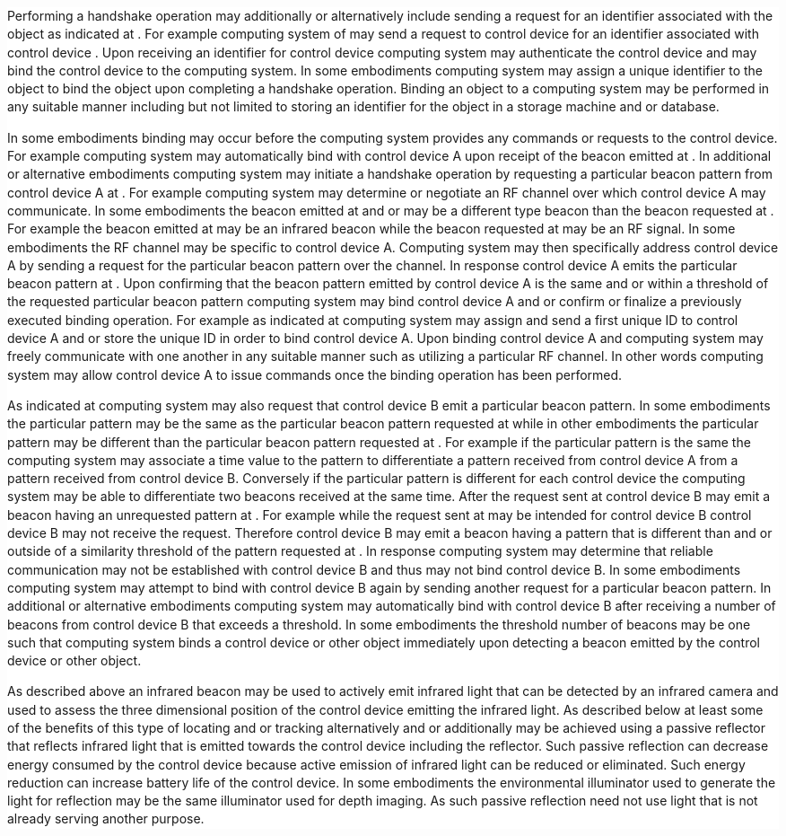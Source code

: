 Performing a handshake operation may additionally or alternatively include sending a request for an identifier associated with the object as indicated at . For example computing system of may send a request to control device for an identifier associated with control device . Upon receiving an identifier for control device computing system may authenticate the control device and may bind the control device to the computing system. In some embodiments computing system may assign a unique identifier to the object to bind the object upon completing a handshake operation. Binding an object to a computing system may be performed in any suitable manner including but not limited to storing an identifier for the object in a storage machine and or database.

In some embodiments binding may occur before the computing system provides any commands or requests to the control device. For example computing system may automatically bind with control device A upon receipt of the beacon emitted at . In additional or alternative embodiments computing system may initiate a handshake operation by requesting a particular beacon pattern from control device A at . For example computing system may determine or negotiate an RF channel over which control device A may communicate. In some embodiments the beacon emitted at and or may be a different type beacon than the beacon requested at . For example the beacon emitted at may be an infrared beacon while the beacon requested at may be an RF signal. In some embodiments the RF channel may be specific to control device A. Computing system may then specifically address control device A by sending a request for the particular beacon pattern over the channel. In response control device A emits the particular beacon pattern at . Upon confirming that the beacon pattern emitted by control device A is the same and or within a threshold of the requested particular beacon pattern computing system may bind control device A and or confirm or finalize a previously executed binding operation. For example as indicated at computing system may assign and send a first unique ID to control device A and or store the unique ID in order to bind control device A. Upon binding control device A and computing system may freely communicate with one another in any suitable manner such as utilizing a particular RF channel. In other words computing system may allow control device A to issue commands once the binding operation has been performed.

As indicated at computing system may also request that control device B emit a particular beacon pattern. In some embodiments the particular pattern may be the same as the particular beacon pattern requested at while in other embodiments the particular pattern may be different than the particular beacon pattern requested at . For example if the particular pattern is the same the computing system may associate a time value to the pattern to differentiate a pattern received from control device A from a pattern received from control device B. Conversely if the particular pattern is different for each control device the computing system may be able to differentiate two beacons received at the same time. After the request sent at control device B may emit a beacon having an unrequested pattern at . For example while the request sent at may be intended for control device B control device B may not receive the request. Therefore control device B may emit a beacon having a pattern that is different than and or outside of a similarity threshold of the pattern requested at . In response computing system may determine that reliable communication may not be established with control device B and thus may not bind control device B. In some embodiments computing system may attempt to bind with control device B again by sending another request for a particular beacon pattern. In additional or alternative embodiments computing system may automatically bind with control device B after receiving a number of beacons from control device B that exceeds a threshold. In some embodiments the threshold number of beacons may be one such that computing system binds a control device or other object immediately upon detecting a beacon emitted by the control device or other object.

As described above an infrared beacon may be used to actively emit infrared light that can be detected by an infrared camera and used to assess the three dimensional position of the control device emitting the infrared light. As described below at least some of the benefits of this type of locating and or tracking alternatively and or additionally may be achieved using a passive reflector that reflects infrared light that is emitted towards the control device including the reflector. Such passive reflection can decrease energy consumed by the control device because active emission of infrared light can be reduced or eliminated. Such energy reduction can increase battery life of the control device. In some embodiments the environmental illuminator used to generate the light for reflection may be the same illuminator used for depth imaging. As such passive reflection need not use light that is not already serving another purpose.
